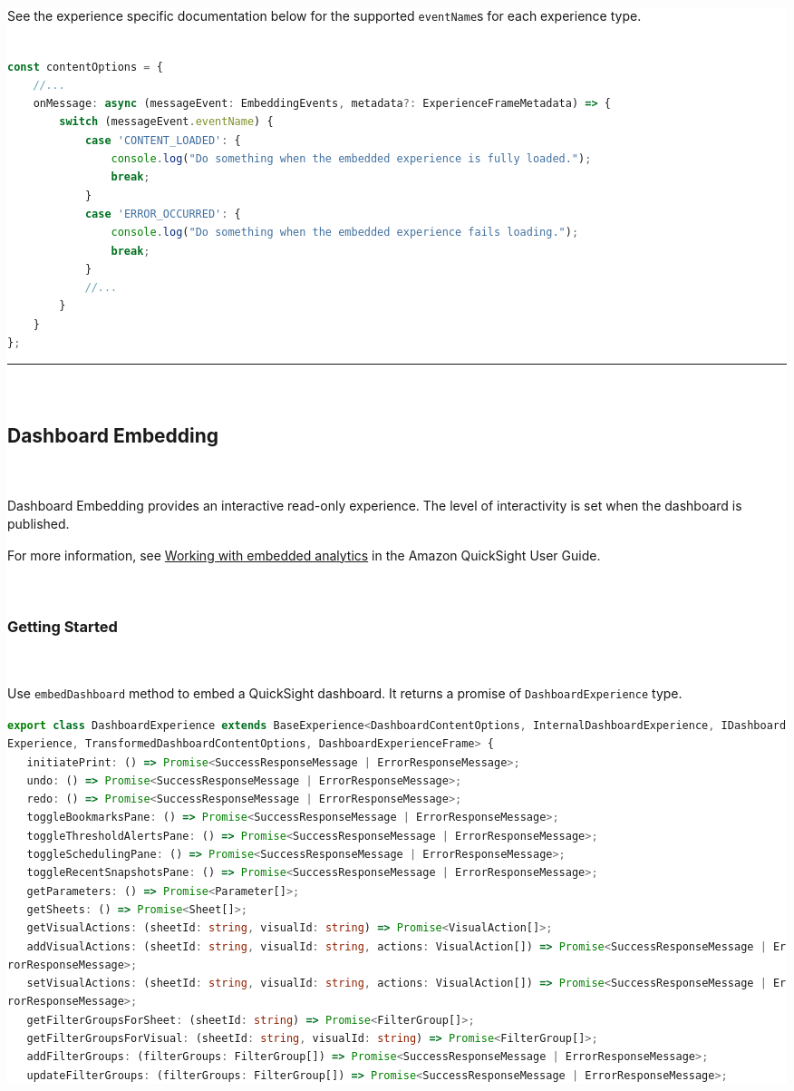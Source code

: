 See the experience specific documentation below for the supported `eventName`s for each experience type. 

```typescript

const contentOptions = {
    //...
    onMessage: async (messageEvent: EmbeddingEvents, metadata?: ExperienceFrameMetadata) => {
        switch (messageEvent.eventName) {
            case 'CONTENT_LOADED': {
                console.log("Do something when the embedded experience is fully loaded.");
                break;
            }
            case 'ERROR_OCCURRED': {
                console.log("Do something when the embedded experience fails loading.");
                break;
            }
            //...
        }
    }
};
```

***

&nbsp;  
## Dashboard Embedding
&nbsp;  

Dashboard Embedding provides an interactive read-only experience. The level of interactivity is set when the dashboard is published.

For more information, see  [Working with embedded analytics](https://docs.aws.amazon.com/quicksight/latest/user/embedded-analytics.html) in the Amazon QuickSight User Guide.

&nbsp;  
### Getting Started
&nbsp;  

Use `embedDashboard` method to embed a QuickSight dashboard. It returns a promise of `DashboardExperience` type.

```typescript
export class DashboardExperience extends BaseExperience<DashboardContentOptions, InternalDashboardExperience, IDashboardExperience, TransformedDashboardContentOptions, DashboardExperienceFrame> {
   initiatePrint: () => Promise<SuccessResponseMessage | ErrorResponseMessage>;
   undo: () => Promise<SuccessResponseMessage | ErrorResponseMessage>;
   redo: () => Promise<SuccessResponseMessage | ErrorResponseMessage>;
   toggleBookmarksPane: () => Promise<SuccessResponseMessage | ErrorResponseMessage>;
   toggleThresholdAlertsPane: () => Promise<SuccessResponseMessage | ErrorResponseMessage>;
   toggleSchedulingPane: () => Promise<SuccessResponseMessage | ErrorResponseMessage>;
   toggleRecentSnapshotsPane: () => Promise<SuccessResponseMessage | ErrorResponseMessage>;
   getParameters: () => Promise<Parameter[]>;
   getSheets: () => Promise<Sheet[]>;
   getVisualActions: (sheetId: string, visualId: string) => Promise<VisualAction[]>;
   addVisualActions: (sheetId: string, visualId: string, actions: VisualAction[]) => Promise<SuccessResponseMessage | ErrorResponseMessage>;
   setVisualActions: (sheetId: string, visualId: string, actions: VisualAction[]) => Promise<SuccessResponseMessage | ErrorResponseMessage>;
   getFilterGroupsForSheet: (sheetId: string) => Promise<FilterGroup[]>;
   getFilterGroupsForVisual: (sheetId: string, visualId: string) => Promise<FilterGroup[]>;
   addFilterGroups: (filterGroups: FilterGroup[]) => Promise<SuccessResponseMessage | ErrorResponseMessage>;
   updateFilterGroups: (filterGroups: FilterGroup[]) => Promise<SuccessResponseMessage | ErrorResponseMessage>;
```
